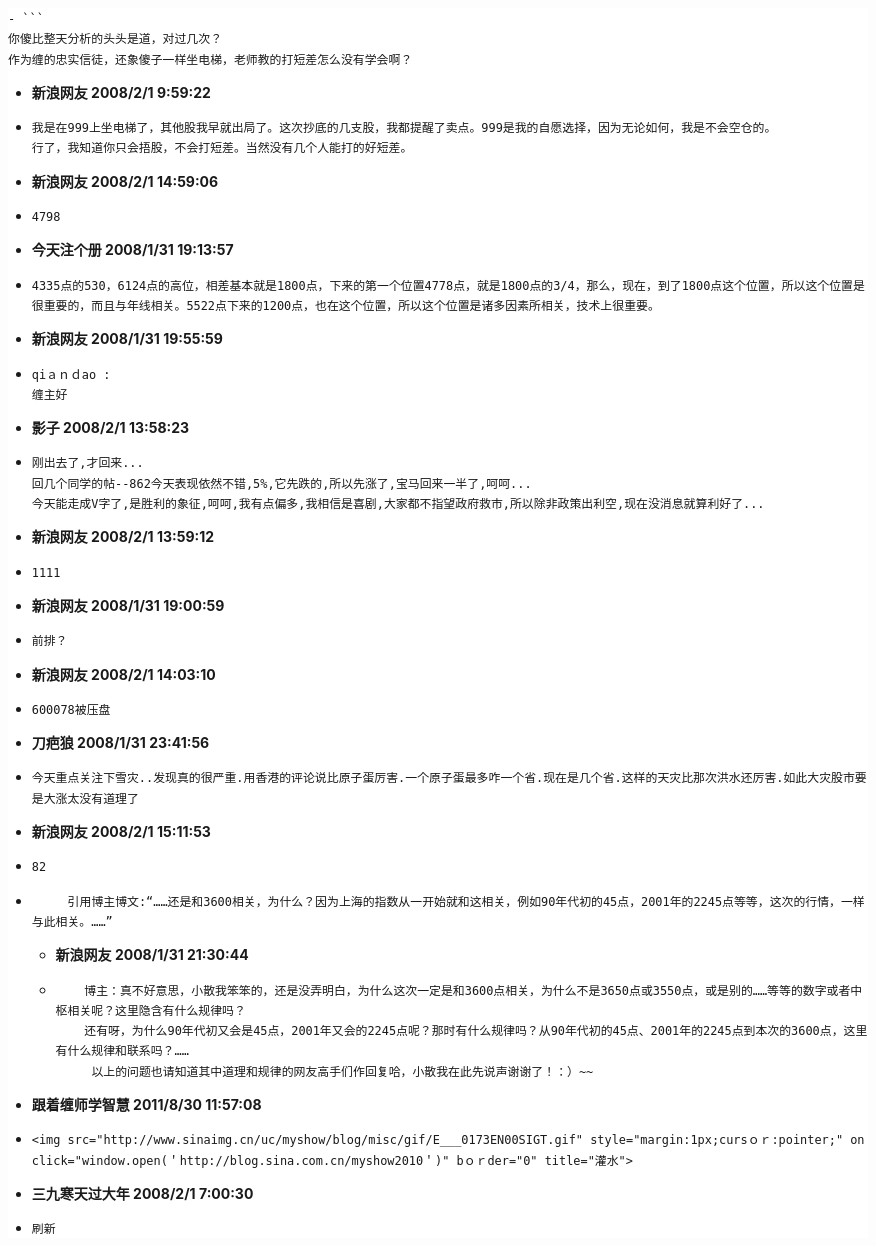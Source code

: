   ```
- ```
  你傻比整天分析的头头是道，对过几次？
  作为缠的忠实信徒，还象傻子一样坐电梯，老师教的打短差怎么没有学会啊？
  ```
   - **新浪网友 2008/2/1 9:59:22**
   - ```
     我是在999上坐电梯了，其他股我早就出局了。这次抄底的几支股，我都提醒了卖点。999是我的自愿选择，因为无论如何，我是不会空仓的。
     行了，我知道你只会捂股，不会打短差。当然没有几个人能打的好短差。
     ```
- **新浪网友 2008/2/1 14:59:06**
- ```
  4798
  ```
- **今天注个册 2008/1/31 19:13:57**
- ```
  4335点的530，6124点的高位，相差基本就是1800点，下来的第一个位置4778点，就是1800点的3/4，那么，现在，到了1800点这个位置，所以这个位置是很重要的，而且与年线相关。5522点下来的1200点，也在这个位置，所以这个位置是诸多因素所相关，技术上很重要。
  ```
- **新浪网友 2008/1/31 19:55:59**
- ```
  qiａｎｄao :
  缠主好
  ```
- **影子 2008/2/1 13:58:23**
- ```
  刚出去了,才回来...
  回几个同学的帖--862今天表现依然不错,5%,它先跌的,所以先涨了,宝马回来一半了,呵呵...
  今天能走成V字了,是胜利的象征,呵呵,我有点偏多,我相信是喜剧,大家都不指望政府救市,所以除非政策出利空,现在没消息就算利好了...
  ```
- **新浪网友 2008/2/1 13:59:12**
- ```
  1111
  ```
- **新浪网友 2008/1/31 19:00:59**
- ```
  前排？
  ```
- **新浪网友 2008/2/1 14:03:10**
- ```
  600078被压盘
  ```
- **刀疤狼 2008/1/31 23:41:56**
- ```
  今天重点关注下雪灾..发现真的很严重.用香港的评论说比原子蛋厉害.一个原子蛋最多咋一个省.现在是几个省.这样的天灾比那次洪水还厉害.如此大灾股市要是大涨太没有道理了
  ```
- **新浪网友 2008/2/1 15:11:53**
- ```
  82
  ```
- ```
       引用博主博文:“……还是和3600相关，为什么？因为上海的指数从一开始就和这相关，例如90年代初的45点，2001年的2245点等等，这次的行情，一样与此相关。……”
  ```
   - **新浪网友 2008/1/31 21:30:44**
   - ```
         博主：真不好意思，小散我笨笨的，还是没弄明白，为什么这次一定是和3600点相关，为什么不是3650点或3550点，或是别的……等等的数字或者中枢相关呢？这里隐含有什么规律吗？
         还有呀，为什么90年代初又会是45点，2001年又会的2245点呢？那时有什么规律吗？从90年代初的45点、2001年的2245点到本次的3600点，这里有什么规律和联系吗？……
          以上的问题也请知道其中道理和规律的网友高手们作回复哈，小散我在此先说声谢谢了！：）~~
     ```
- **跟着缠师学智慧 2011/8/30 11:57:08**
- ```
  <img src="http://www.sinaimg.cn/uc/myshow/blog/misc/gif/E___0173EN00SIGT.gif" style="margin:1px;cursｏｒ:pointer;" onclick="window.open(＇http://blog.sina.com.cn/myshow2010＇)" bｏｒder="0" title="灌水">
  ```
- **三九寒天过大年 2008/2/1 7:00:30**
- ```
  刷新
  ```